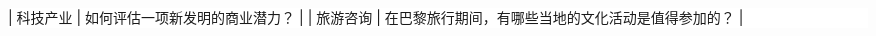 | 科技产业 | 如何评估一项新发明的商业潜力？                                                                                                                                                                                                                                                                                                                                                                                                                                                                                                                                                                                                                                                                                                                                                                                                                                                                                                                                                                                                                                                                                                                                                                                                                                                                                                                                                                                                                                                                                                                                                                                                                                                                                                                                                                                                                                                                                                                                                                                                                                                                                                                                                                                                                                                                                                                                                                                                                                                                                                                                                                                     |
| 旅游咨询 | 在巴黎旅行期间，有哪些当地的文化活动是值得参加的？                                                                                                                                                                                                                                                                                                                                                                                                                                                                                                                                                                                                                                                                                                                                                                                                                                                                                                                                                                                                                                                                                                                                                                                                                                                                                                                                                                                                                                                                                                                                                                                                                                                                                                                                                                                                                                                                                                                                                                                                                                                                                                                                                                                                                                                                                                                                                                                                                                                                                                       |